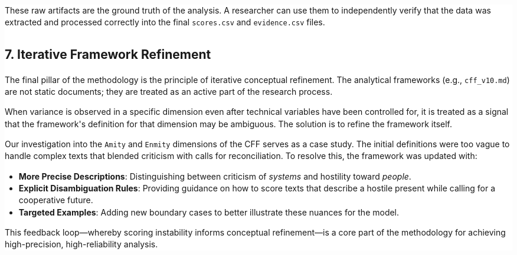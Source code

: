 These raw artifacts are the ground truth of the analysis. A researcher can use them to independently verify that the data was extracted and processed correctly into the final `scores.csv` and `evidence.csv` files.

## 7. Iterative Framework Refinement

The final pillar of the methodology is the principle of iterative conceptual refinement. The analytical frameworks (e.g., `cff_v10.md`) are not static documents; they are treated as an active part of the research process.

When variance is observed in a specific dimension even after technical variables have been controlled for, it is treated as a signal that the framework's definition for that dimension may be ambiguous. The solution is to refine the framework itself.

Our investigation into the `Amity` and `Enmity` dimensions of the CFF serves as a case study. The initial definitions were too vague to handle complex texts that blended criticism with calls for reconciliation. To resolve this, the framework was updated with:

- **More Precise Descriptions**: Distinguishing between criticism of *systems* and hostility toward *people*.
- **Explicit Disambiguation Rules**: Providing guidance on how to score texts that describe a hostile present while calling for a cooperative future.
- **Targeted Examples**: Adding new boundary cases to better illustrate these nuances for the model.

This feedback loop—whereby scoring instability informs conceptual refinement—is a core part of the methodology for achieving high-precision, high-reliability analysis.
